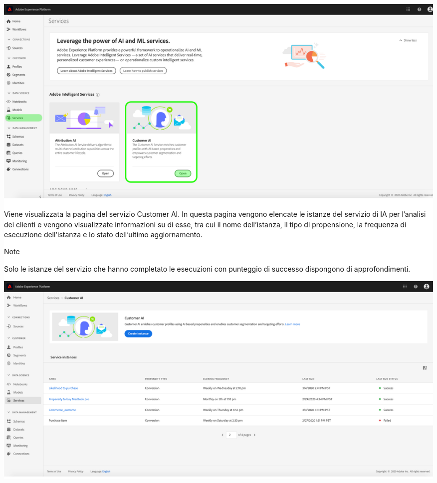 ![Passa all&#39;istanza del servizio IA per l&#39;analisi dei clienti nell&#39;interfaccia utente di Adobe Experience Platform.](../images/insights/navigate-to-service.png)

Viene visualizzata la pagina del servizio Customer AI. In questa pagina vengono elencate le istanze del servizio di IA per l’analisi dei clienti e vengono visualizzate informazioni su di esse, tra cui il nome dell’istanza, il tipo di propensione, la frequenza di esecuzione dell’istanza e lo stato dell’ultimo aggiornamento.

>[!NOTE]
>
>Solo le istanze del servizio che hanno completato le esecuzioni con punteggio di successo dispongono di approfondimenti.

![Dashboard di IA per l&#39;analisi dei clienti che mostra un elenco di istanze del servizio con i relativi dettagli.](../images/insights/dashboard.png)
